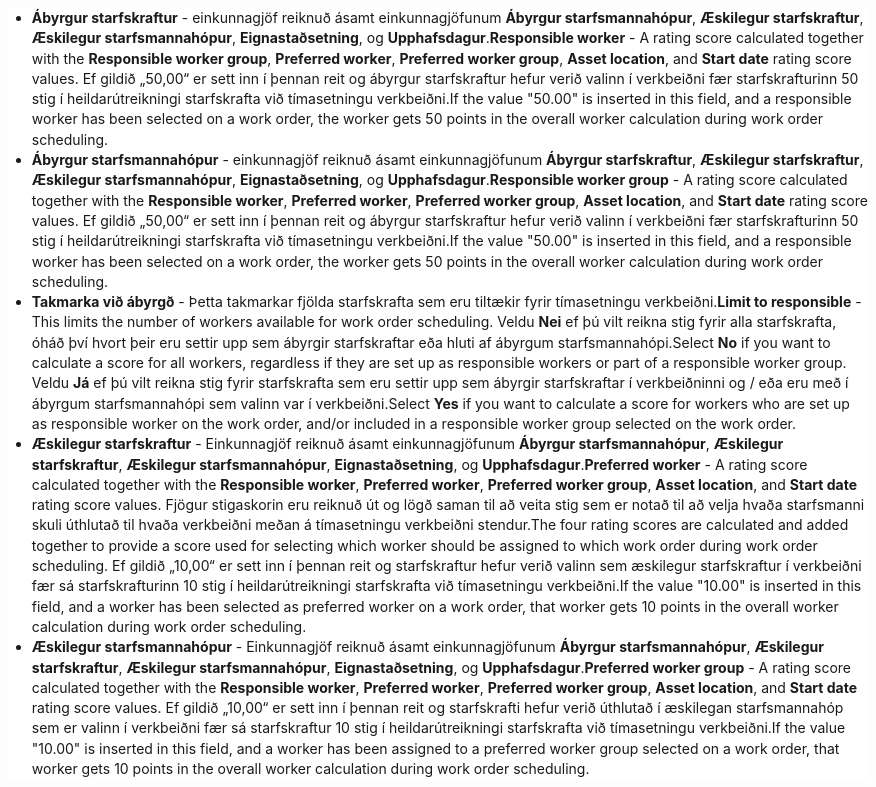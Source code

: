 - <span data-ttu-id="d9810-168">**Ábyrgur starfskraftur** - einkunnagjöf reiknuð ásamt einkunnagjöfunum **Ábyrgur starfsmannahópur**, **Æskilegur starfskraftur**, **Æskilegur starfsmannahópur**, **Eignastaðsetning**, og **Upphafsdagur**.</span><span class="sxs-lookup"><span data-stu-id="d9810-168">**Responsible worker** - A rating score calculated together with the **Responsible worker group**, **Preferred worker**, **Preferred worker group**, **Asset location**, and **Start date** rating score values.</span></span> <span data-ttu-id="d9810-169">Ef gildið „50,00“ er sett inn í þennan reit og ábyrgur starfskraftur hefur verið valinn í verkbeiðni fær starfskrafturinn 50 stig í heildarútreikningi starfskrafta við tímasetningu verkbeiðni.</span><span class="sxs-lookup"><span data-stu-id="d9810-169">If the value "50.00" is inserted in this field, and a responsible worker has been selected on a work order, the worker gets 50 points in the overall worker calculation during work order scheduling.</span></span>  
- <span data-ttu-id="d9810-170">**Ábyrgur starfsmannahópur** - einkunnagjöf reiknuð ásamt einkunnagjöfunum **Ábyrgur starfskraftur**, **Æskilegur starfskraftur**, **Æskilegur starfsmannahópur**, **Eignastaðsetning**, og **Upphafsdagur**.</span><span class="sxs-lookup"><span data-stu-id="d9810-170">**Responsible worker group** - A rating score calculated together with the **Responsible worker**, **Preferred worker**, **Preferred worker group**, **Asset location**, and **Start date** rating score values.</span></span> <span data-ttu-id="d9810-171">Ef gildið „50,00“ er sett inn í þennan reit og ábyrgur starfskraftur hefur verið valinn í verkbeiðni fær starfskrafturinn 50 stig í heildarútreikningi starfskrafta við tímasetningu verkbeiðni.</span><span class="sxs-lookup"><span data-stu-id="d9810-171">If the value "50.00" is inserted in this field, and a responsible worker has been selected on a work order, the worker gets 50 points in the overall worker calculation during work order scheduling.</span></span>  
- <span data-ttu-id="d9810-172">**Takmarka við ábyrgð** - Þetta takmarkar fjölda starfskrafta sem eru tiltækir fyrir tímasetningu verkbeiðni.</span><span class="sxs-lookup"><span data-stu-id="d9810-172">**Limit to responsible** - This limits the number of workers available for work order scheduling.</span></span> <span data-ttu-id="d9810-173">Veldu **Nei** ef þú vilt reikna stig fyrir alla starfskrafta, óháð því hvort þeir eru settir upp sem ábyrgir starfskraftar eða hluti af ábyrgum starfsmannahópi.</span><span class="sxs-lookup"><span data-stu-id="d9810-173">Select **No** if you want to calculate a score for all workers, regardless if they are set up as responsible workers or part of a responsible worker group.</span></span> <span data-ttu-id="d9810-174">Veldu **Já** ef þú vilt reikna stig fyrir starfskrafta sem eru settir upp sem ábyrgir starfskraftar í verkbeiðninni og / eða eru með í ábyrgum starfsmannahópi sem valinn var í verkbeiðni.</span><span class="sxs-lookup"><span data-stu-id="d9810-174">Select **Yes** if you want to calculate a score for workers who are set up as responsible worker on the work order, and/or included in a responsible worker group selected on the work order.</span></span>  
- <span data-ttu-id="d9810-175">**Æskilegur starfskraftur** - Einkunnagjöf reiknuð ásamt einkunnagjöfunum **Ábyrgur starfsmannahópur**, **Æskilegur starfskraftur**, **Æskilegur starfsmannahópur**, **Eignastaðsetning**, og **Upphafsdagur**.</span><span class="sxs-lookup"><span data-stu-id="d9810-175">**Preferred worker** - A rating score calculated together with the **Responsible worker**, **Preferred worker**, **Preferred worker group**, **Asset location**, and **Start date** rating score values.</span></span> <span data-ttu-id="d9810-176">Fjögur stigaskorin eru reiknuð út og lögð saman til að veita stig sem er notað til að velja hvaða starfsmanni skuli úthlutað til hvaða verkbeiðni meðan á tímasetningu verkbeiðni stendur.</span><span class="sxs-lookup"><span data-stu-id="d9810-176">The four rating scores are calculated and added together to provide a score used for selecting which worker should be assigned to which work order during work order scheduling.</span></span> <span data-ttu-id="d9810-177">Ef gildið „10,00“ er sett inn í þennan reit og starfskraftur hefur verið valinn sem æskilegur starfskraftur í verkbeiðni fær sá starfskrafturinn 10 stig í heildarútreikningi starfskrafta við tímasetningu verkbeiðni.</span><span class="sxs-lookup"><span data-stu-id="d9810-177">If the value "10.00" is inserted in this field, and a worker has been selected as preferred worker on a work order, that worker gets 10 points in the overall worker calculation during work order scheduling.</span></span>  
- <span data-ttu-id="d9810-178">**Æskilegur starfsmannahópur** - Einkunnagjöf reiknuð ásamt einkunnagjöfunum **Ábyrgur starfsmannahópur**, **Æskilegur starfskraftur**, **Æskilegur starfsmannahópur**, **Eignastaðsetning**, og **Upphafsdagur**.</span><span class="sxs-lookup"><span data-stu-id="d9810-178">**Preferred worker group** - A rating score calculated together with the **Responsible worker**, **Preferred worker**, **Preferred worker group**, **Asset location**, and **Start date** rating score values.</span></span> <span data-ttu-id="d9810-179">Ef gildið „10,00“ er sett inn í þennan reit og starfskrafti hefur verið úthlutað í æskilegan starfsmannahóp sem er valinn í verkbeiðni fær sá starfskraftur 10 stig í heildarútreikningi starfskrafta við tímasetningu verkbeiðni.</span><span class="sxs-lookup"><span data-stu-id="d9810-179">If the value "10.00" is inserted in this field, and a worker has been assigned to a preferred worker group selected on a work order, that worker gets 10 points in the overall worker calculation during work order scheduling.</span></span>  